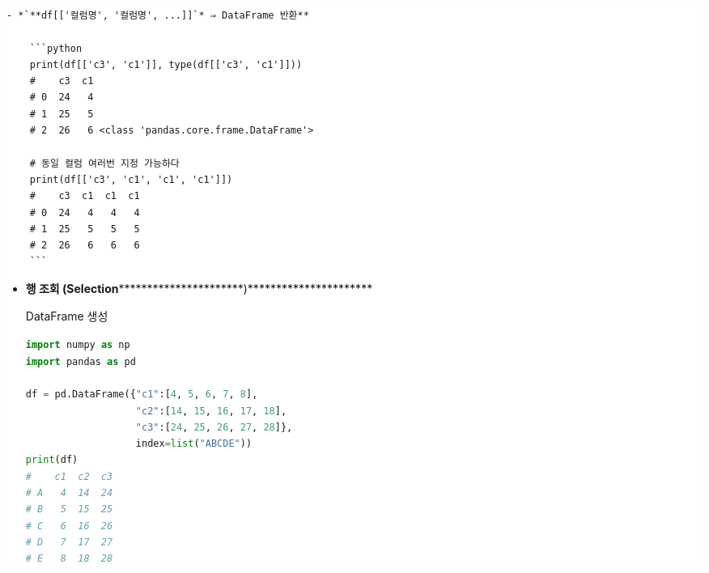     - *`**df[['컬럼명', '컬럼명', ...]]`* ⇒ DataFrame 반환**
        
        ```python
        print(df[['c3', 'c1']], type(df[['c3', 'c1']]))
        #    c3  c1
        # 0  24   4
        # 1  25   5
        # 2  26   6 <class 'pandas.core.frame.DataFrame'>
        
        # 동일 컬럼 여러번 지정 가능하다
        print(df[['c3', 'c1', 'c1', 'c1']])
        #    c3  c1  c1  c1
        # 0  24   4   4   4
        # 1  25   5   5   5
        # 2  26   6   6   6
        ```
        
- **********************행 조회 (Selection********************************************)**********************
    
    DataFrame 생성
    
    ```python
    import numpy as np
    import pandas as pd
    
    df = pd.DataFrame({"c1":[4, 5, 6, 7, 8],
                       "c2":[14, 15, 16, 17, 18],
                       "c3":[24, 25, 26, 27, 28]},
                       index=list("ABCDE"))
    print(df)
    #    c1  c2  c3
    # A   4  14  24
    # B   5  15  25
    # C   6  16  26
    # D   7  17  27
    # E   8  18  28
    ```
    